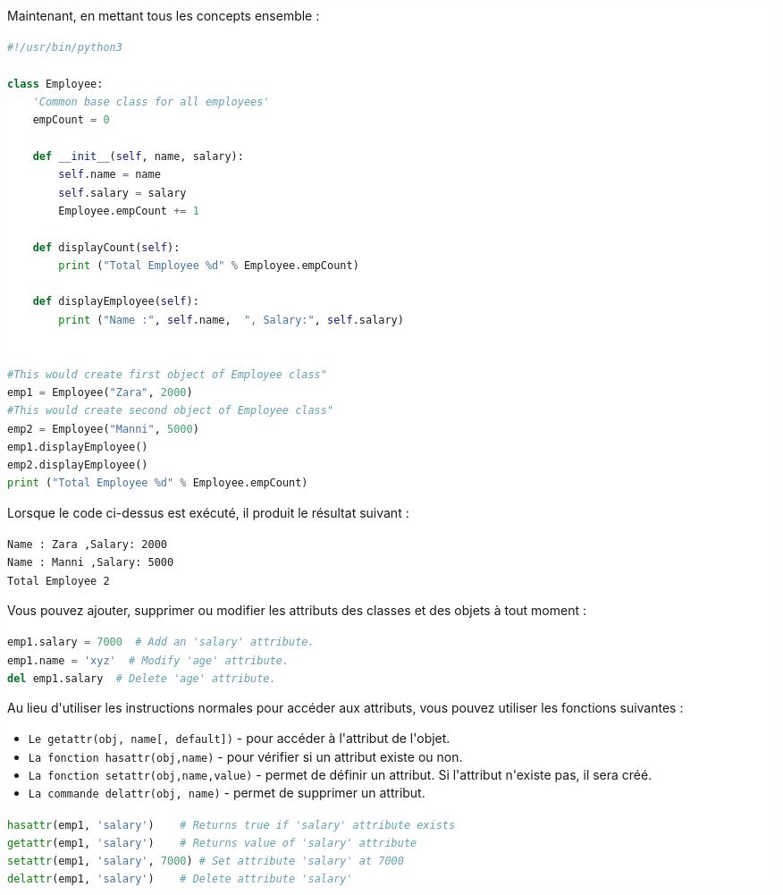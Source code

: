 Maintenant, en mettant tous les concepts ensemble :

```python
#!/usr/bin/python3

class Employee:
    'Common base class for all employees'
    empCount = 0

    def __init__(self, name, salary):
        self.name = name
        self.salary = salary
        Employee.empCount += 1
    
    def displayCount(self):
        print ("Total Employee %d" % Employee.empCount)

    def displayEmployee(self):
        print ("Name :", self.name,  ", Salary:", self.salary)


#This would create first object of Employee class"
emp1 = Employee("Zara", 2000)
#This would create second object of Employee class"
emp2 = Employee("Manni", 5000)
emp1.displayEmployee()
emp2.displayEmployee()
print ("Total Employee %d" % Employee.empCount)
```

Lorsque le code ci-dessus est exécuté, il produit le résultat suivant :

```bash
Name : Zara ,Salary: 2000
Name : Manni ,Salary: 5000
Total Employee 2
```

Vous pouvez ajouter, supprimer ou modifier les attributs des classes et des objets à tout moment :

```python
emp1.salary = 7000  # Add an 'salary' attribute.
emp1.name = 'xyz'  # Modify 'age' attribute.
del emp1.salary  # Delete 'age' attribute.
```

Au lieu d'utiliser les instructions normales pour accéder aux attributs, vous pouvez utiliser les fonctions suivantes :

- ```Le getattr(obj, name[, default])``` - pour accéder à l'attribut de l'objet.
- ```La fonction hasattr(obj,name)``` - pour vérifier si un attribut existe ou non.
- ```La fonction setattr(obj,name,value)``` - permet de définir un attribut. Si l'attribut n'existe pas, il sera créé.
- ```La commande delattr(obj, name)``` - permet de supprimer un attribut.

```python
hasattr(emp1, 'salary')    # Returns true if 'salary' attribute exists
getattr(emp1, 'salary')    # Returns value of 'salary' attribute
setattr(emp1, 'salary', 7000) # Set attribute 'salary' at 7000
delattr(emp1, 'salary')    # Delete attribute 'salary'
```
